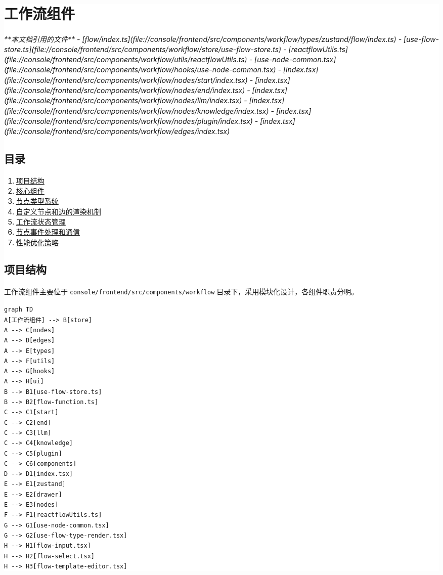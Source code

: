 # 工作流组件

<cite>
**本文档引用的文件**
- [flow/index.ts](file://console/frontend/src/components/workflow/types/zustand/flow/index.ts)
- [use-flow-store.ts](file://console/frontend/src/components/workflow/store/use-flow-store.ts)
- [reactflowUtils.ts](file://console/frontend/src/components/workflow/utils/reactflowUtils.ts)
- [use-node-common.tsx](file://console/frontend/src/components/workflow/hooks/use-node-common.tsx)
- [index.tsx](file://console/frontend/src/components/workflow/nodes/start/index.tsx)
- [index.tsx](file://console/frontend/src/components/workflow/nodes/end/index.tsx)
- [index.tsx](file://console/frontend/src/components/workflow/nodes/llm/index.tsx)
- [index.tsx](file://console/frontend/src/components/workflow/nodes/knowledge/index.tsx)
- [index.tsx](file://console/frontend/src/components/workflow/nodes/plugin/index.tsx)
- [index.tsx](file://console/frontend/src/components/workflow/edges/index.tsx)
</cite>

## 目录
1. [项目结构](#项目结构)
2. [核心组件](#核心组件)
3. [节点类型系统](#节点类型系统)
4. [自定义节点和边的渲染机制](#自定义节点和边的渲染机制)
5. [工作流状态管理](#工作流状态管理)
6. [节点事件处理和通信](#节点事件处理和通信)
7. [性能优化策略](#性能优化策略)

## 项目结构

工作流组件主要位于 `console/frontend/src/components/workflow` 目录下，采用模块化设计，各组件职责分明。

```mermaid
graph TD
A[工作流组件] --> B[store]
A --> C[nodes]
A --> D[edges]
A --> E[types]
A --> F[utils]
A --> G[hooks]
A --> H[ui]
B --> B1[use-flow-store.ts]
B --> B2[flow-function.ts]
C --> C1[start]
C --> C2[end]
C --> C3[llm]
C --> C4[knowledge]
C --> C5[plugin]
C --> C6[components]
D --> D1[index.tsx]
E --> E1[zustand]
E --> E2[drawer]
E --> E3[nodes]
F --> F1[reactflowUtils.ts]
G --> G1[use-node-common.tsx]
G --> G2[use-flow-type-render.tsx]
H --> H1[flow-input.tsx]
H --> H2[flow-select.tsx]
H --> H3[flow-template-editor.tsx]
```
